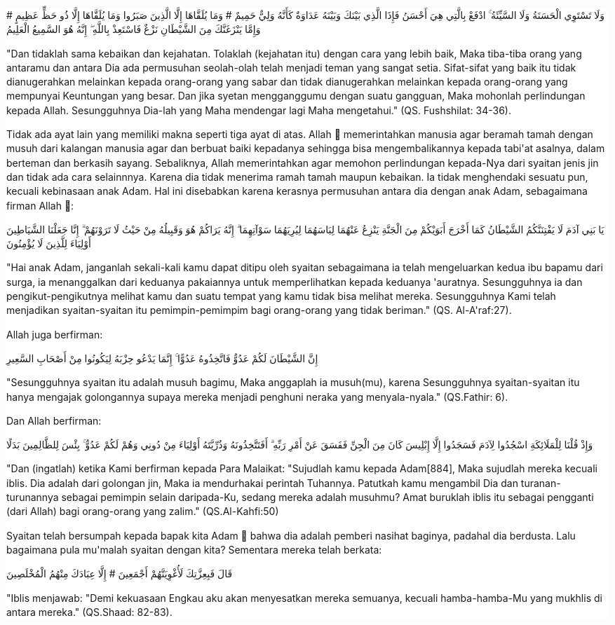 وَلَا تَسْتَوِي الْحَسَنَةُ وَلَا السَّيِّئَةُ ۚ ادْفَعْ بِالَّتِي هِيَ أَحْسَنُ فَإِذَا الَّذِي بَيْنَكَ وَبَيْنَهُ عَدَاوَةٌ كَأَنَّهُ وَلِيٌّ حَمِيمٌ # وَمَا يُلَقَّاهَا إِلَّا الَّذِينَ صَبَرُوا وَمَا يُلَقَّاهَا إِلَّا ذُو حَظٍّ عَظِيمٍ # وَإِمَّا يَنْزَغَنَّكَ مِنَ الشَّيْطَانِ نَزْغٌ فَاسْتَعِذْ بِاللَّهِ ۖ إِنَّهُ هُوَ السَّمِيعُ الْعَلِيمُ

"Dan tidaklah sama kebaikan dan kejahatan. Tolaklah (kejahatan itu) dengan cara yang lebih baik, Maka tiba-tiba orang yang antaramu dan antara Dia ada permusuhan seolah-olah telah menjadi teman yang sangat setia. Sifat-sifat yang baik itu tidak dianugerahkan melainkan kepada orang-orang yang sabar dan tidak dianugerahkan melainkan kepada orang-orang yang mempunyai Keuntungan yang besar. Dan jika syetan mengganggumu dengan suatu gangguan, Maka mohonlah perlindungan kepada Allah. Sesungguhnya Dia-lah yang Maha mendengar lagi Maha mengetahui." (QS. Fushshilat: 34-36).

Tidak ada ayat lain yang memiliki makna seperti tiga ayat di atas. Allah  memerintahkan manusia agar beramah tamah dengan musuh dari kalangan manusia agar dan berbuat baiki kepadanya sehingga bisa mengembalikannya kepada tabi'at asalnya, dalam berteman dan berkasih sayang. Sebaliknya, Allah memerintahkan agar memohon perlindungan kepada-Nya dari syaitan jenis jin dan tidak ada cara selainnnya. Karena dia tidak menerima ramah tamah maupun kebaikan. Ia tidak menghendaki sesuatu pun, kecuali kebinasaan anak Adam. Hal ini disebabkan karena kerasnya permusuhan antara dia dengan anak Adam, sebagaimana firman Allah :

يَا بَنِي آدَمَ لَا يَفْتِنَنَّكُمُ الشَّيْطَانُ كَمَا أَخْرَجَ أَبَوَيْكُمْ مِنَ الْجَنَّةِ يَنْزِعُ عَنْهُمَا لِبَاسَهُمَا لِيُرِيَهُمَا سَوْآتِهِمَا ۗ إِنَّهُ يَرَاكُمْ هُوَ وَقَبِيلُهُ مِنْ حَيْثُ لَا تَرَوْنَهُمْ ۗ إِنَّا جَعَلْنَا الشَّيَاطِينَ أَوْلِيَاءَ لِلَّذِينَ لَا يُؤْمِنُونَ

"Hai anak Adam, janganlah sekali-kali kamu dapat ditipu oleh syaitan sebagaimana ia telah mengeluarkan kedua ibu bapamu dari surga, ia menanggalkan dari keduanya pakaiannya untuk memperlihatkan kepada keduanya 'auratnya. Sesungguhnya ia dan pengikut-pengikutnya melihat kamu dan suatu tempat yang kamu tidak bisa melihat mereka. Sesungguhnya Kami telah menjadikan syaitan-syaitan itu pemimpin-pemimpim bagi orang-orang yang tidak beriman." (QS. Al-A'raf:27).

Allah juga berfirman:

إِنَّ الشَّيْطَانَ لَكُمْ عَدُوٌّ فَاتَّخِذُوهُ عَدُوًّا ۚ إِنَّمَا يَدْعُو حِزْبَهُ لِيَكُونُوا مِنْ أَصْحَابِ السَّعِيرِ

"Sesungguhnya syaitan itu adalah musuh bagimu, Maka anggaplah ia musuh(mu), karena Sesungguhnya syaitan-syaitan itu hanya mengajak golongannya supaya mereka menjadi penghuni neraka yang menyala-nyala." (QS.Fathir: 6).

Dan Allah berfirman:

وَإِذْ قُلْنَا لِلْمَلَائِكَةِ اسْجُدُوا لِآدَمَ فَسَجَدُوا إِلَّا إِبْلِيسَ كَانَ مِنَ الْجِنِّ فَفَسَقَ عَنْ أَمْرِ رَبِّهِ ۗ أَفَتَتَّخِذُونَهُ وَذُرِّيَّتَهُ أَوْلِيَاءَ مِنْ دُونِي وَهُمْ لَكُمْ عَدُوٌّ ۚ بِئْسَ لِلظَّالِمِينَ بَدَلًا

"Dan (ingatlah) ketika Kami berfirman kepada Para Malaikat: "Sujudlah kamu kepada Adam[884], Maka sujudlah mereka kecuali iblis. Dia adalah dari golongan jin, Maka ia mendurhakai perintah Tuhannya. Patutkah kamu mengambil Dia dan turanan-turunannya sebagai pemimpin selain daripada-Ku, sedang mereka adalah musuhmu? Amat buruklah iblis itu sebagai pengganti (dari Allah) bagi orang-orang yang zalim." (QS.Al-Kahfi:50)

Syaitan telah bersumpah kepada bapak kita Adam  bahwa dia adalah pemberi nasihat baginya, padahal dia berdusta. Lalu bagaimana pula mu'malah syaitan dengan kita? Sementara mereka telah berkata:

قَالَ فَبِعِزَّتِكَ لَأُغْوِيَنَّهُمْ أَجْمَعِينَ # إِلَّا عِبَادَكَ مِنْهُمُ الْمُخْلَصِينَ

"Iblis menjawab: "Demi kekuasaan Engkau aku akan menyesatkan mereka semuanya, kecuali hamba-hamba-Mu yang mukhlis di antara mereka." (QS.Shaad: 82-83).

